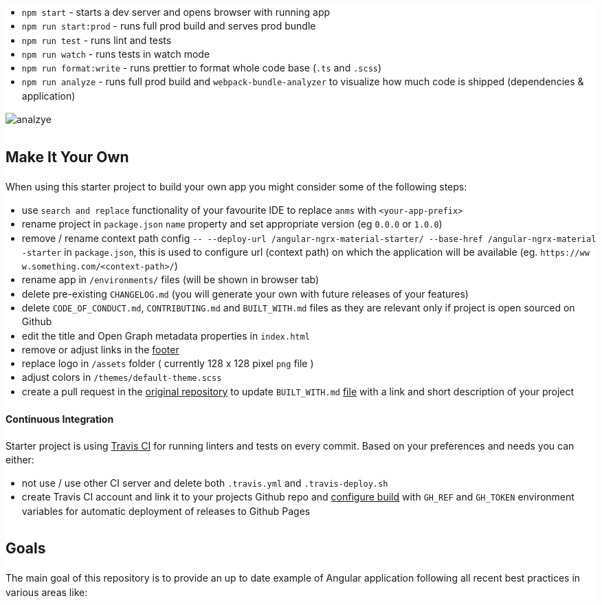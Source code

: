 - `npm start` - starts a dev server and opens browser with running app
- `npm run start:prod` - runs full prod build and serves prod bundle
- `npm run test` - runs lint and tests
- `npm run watch` - runs tests in watch mode
- `npm run format:write` - runs prettier to format whole code base (`.ts` and `.scss`)
- `npm run analyze` - runs full prod build and `webpack-bundle-analyzer` to visualize how much code is shipped (dependencies & application)

![analzye](https://raw.githubusercontent.com/tomastrajan/angular-ngrx-material-starter/master/meta-assets/analyze.png)

## Make It Your Own

When using this starter project to build your own app you might consider some of the following steps:

- use `search and replace` functionality of your favourite IDE to replace `anms` with `<your-app-prefix>`
- rename project in `package.json` `name` property and set appropriate version (eg `0.0.0` or `1.0.0`)
- remove / rename context path config `-- --deploy-url /angular-ngrx-material-starter/ --base-href /angular-ngrx-material-starter` in `package.json`, this is used to configure url (context path) on which the application will be available (eg. `https://www.something.com/<context-path>/`)
- rename app in `/environments/` files (will be shown in browser tab)
- delete pre-existing `CHANGELOG.md` (you will generate your own with future releases of your features)
- delete `CODE_OF_CONDUCT.md`, `CONTRIBUTING.md` and `BUILT_WITH.md` files as they are relevant only if project is open sourced on Github
- edit the title and Open Graph metadata properties in `index.html`
- remove or adjust links in the [footer](https://github.com/tomastrajan/angular-ngrx-material-starter/blob/master/projects/angular-ngrx-material-starter/src/app/app/app.component.html#L85)
- replace logo in `/assets` folder ( currently 128 x 128 pixel `png` file )
- adjust colors in `/themes/default-theme.scss`
- create a pull request in the [original repository](https://github.com/tomastrajan/angular-ngrx-material-starter/) to update `BUILT_WITH.md` [file](https://github.com/tomastrajan/angular-ngrx-material-starter/blob/master/BUILT_WITH.md) with a link and short description of your project

#### Continuous Integration

Starter project is using [Travis CI](https://travis-ci.org/) for running linters and tests on every commit.
Based on your preferences and needs you can either:

- not use / use other CI server and delete both `.travis.yml` and `.travis-deploy.sh`
- create Travis CI account and link it to your projects Github repo and [configure build](https://medium.com/@tomastrajan/continuous-deployment-of-client-side-apps-with-github-pages-travis-ci-10e9d641a889)
  with `GH_REF` and `GH_TOKEN` environment variables for automatic deployment of releases to Github Pages

## Goals

The main goal of this repository is to provide an up to date example of Angular application following all recent best practices in various areas like:
